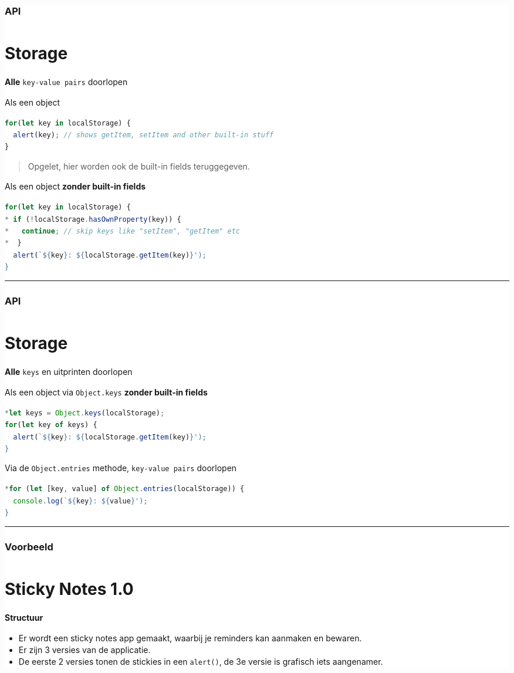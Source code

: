 ### API
# Storage
**Alle** `key-value pairs` doorlopen

Als een object

```js
for(let key in localStorage) {
  alert(key); // shows getItem, setItem and other built-in stuff
}
```
> Opgelet, hier worden ook de built-in fields teruggegeven.

Als een object **zonder built-in fields**
```js
for(let key in localStorage) {
* if (!localStorage.hasOwnProperty(key)) {
*   continue; // skip keys like "setItem", "getItem" etc
*  }
  alert(`${key}: ${localStorage.getItem(key)}');
}
```

---
### API
# Storage
**Alle** `keys` en uitprinten doorlopen

Als een object via `Object.keys` **zonder built-in fields**
```js
*let keys = Object.keys(localStorage);
for(let key of keys) {
  alert(`${key}: ${localStorage.getItem(key)}');
}
```

Via de `Object.entries` methode, `key-value pairs` doorlopen
```js
*for (let [key, value] of Object.entries(localStorage)) {
  console.log(`${key}: ${value}');
}
```

---
### Voorbeeld 
# Sticky Notes 1.0
**Structuur**
- Er wordt een sticky notes app gemaakt, waarbij je reminders kan aanmaken en bewaren.
- Er zijn 3 versies van de applicatie.
- De eerste 2 versies tonen de stickies in een `alert()`, de 3e versie is grafisch iets aangenamer.
